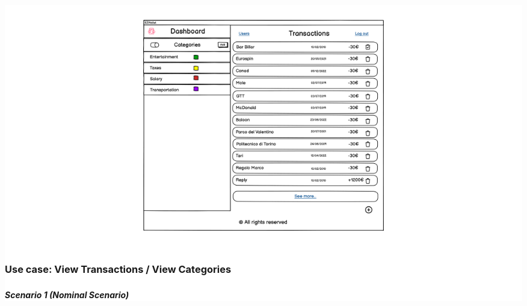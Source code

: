 <div style="text-align:center"><img src="./media/V1/Dashboard-confirm_delete_Transaction.png"  width="400" height="400"/></div>

### Use case: View Transactions / View Categories
##### Scenario 1 (Nominal Scenario)